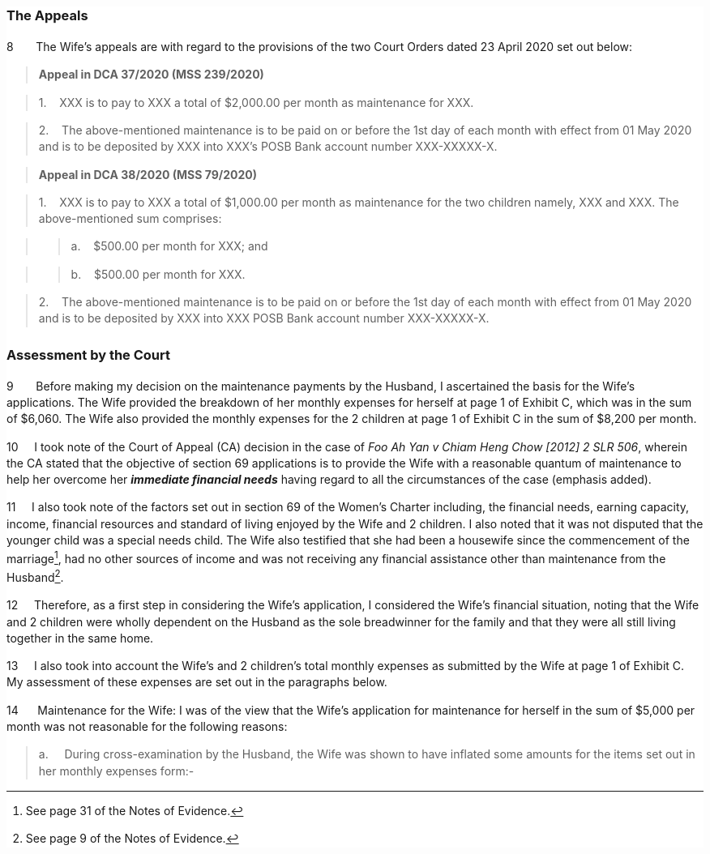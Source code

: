 ### The Appeals

8       The Wife’s appeals are with regard to the provisions of the two Court Orders dated 23 April 2020 set out below:

> **Appeal in DCA 37/2020 (MSS 239/2020)**

> 1.    XXX is to pay to XXX a total of $2,000.00 per month as maintenance for XXX.

> 2.    The above-mentioned maintenance is to be paid on or before the 1st day of each month with effect from 01 May 2020 and is to be deposited by XXX into XXX’s POSB Bank account number XXX-XXXXX-X.

> **Appeal in DCA 38/2020 (MSS 79/2020)**

> 1.    XXX is to pay to XXX a total of $1,000.00 per month as maintenance for the two children namely, XXX and XXX. The above-mentioned sum comprises:

>> a.    $500.00 per month for XXX; and

>> b.    $500.00 per month for XXX.

> 2.    The above-mentioned maintenance is to be paid on or before the 1st day of each month with effect from 01 May 2020 and is to be deposited by XXX into XXX POSB Bank account number XXX-XXXXX-X.

### Assessment by the Court

9       Before making my decision on the maintenance payments by the Husband, I ascertained the basis for the Wife’s applications. The Wife provided the breakdown of her monthly expenses for herself at page 1 of Exhibit C, which was in the sum of $6,060. The Wife also provided the monthly expenses for the 2 children at page 1 of Exhibit C in the sum of $8,200 per month.

10     I took note of the Court of Appeal (CA) decision in the case of _Foo Ah Yan v Chiam Heng Chow <span class="citation">\[2012\] 2 SLR 506</span>_, wherein the CA stated that the objective of section 69 applications is to provide the Wife with a reasonable quantum of maintenance to help her overcome her **_immediate financial needs_** having regard to all the circumstances of the case (emphasis added).

11     I also took note of the factors set out in section 69 of the Women’s Charter including, the financial needs, earning capacity, income, financial resources and standard of living enjoyed by the Wife and 2 children. I also noted that it was not disputed that the younger child was a special needs child. The Wife also testified that she had been a housewife since the commencement of the marriage[^1], had no other sources of income and was not receiving any financial assistance other than maintenance from the Husband[^2].

12     Therefore, as a first step in considering the Wife’s application, I considered the Wife’s financial situation, noting that the Wife and 2 children were wholly dependent on the Husband as the sole breadwinner for the family and that they were all still living together in the same home.

13     I also took into account the Wife’s and 2 children’s total monthly expenses as submitted by the Wife at page 1 of Exhibit C. My assessment of these expenses are set out in the paragraphs below.

14      Maintenance for the Wife: I was of the view that the Wife’s application for maintenance for herself in the sum of $5,000 per month was not reasonable for the following reasons:

> a.     During cross-examination by the Husband, the Wife was shown to have inflated some amounts for the items set out in her monthly expenses form:-


[^1]: See page 31 of the Notes of Evidence.
[^2]: See page 9 of the Notes of Evidence.
[^3]: See page 11 of the Notes of Evidence.
[^4]: See page 12 of the Notes of Evidence.
[^5]: See page 14 of the Notes of Evidence.
[^6]: See page 2 of Exhibit R for the Husband’s monthly expenses form regarding his payments for the household expenses.
[^7]: See page 22 of the Notes of Evidence.
[^8]: See page 16 of the Notes of Evidence.
[^9]: See pages 15 to 16 of the Notes of Evidence.
[^10]: See pages 15 to 16 of the Notes of Evidence.
[^11]: See page 16 of the Notes of Evidence.
[^12]: See pages 17 to 18 of the Notes of Evidence.
[^13]: See pages 4 to 8 of Exhibit R for the Husband’s monthly pay slips for 7 months from July 2019 to January 2020.
[^14]: See page 3 of Exhibit R.
[^15]: See page 36 of the Notes of Evidence.
[^16]: See pages 25 to 27 and 33 to 36 of the Notes of Evidence.
[^17]: See pages 31 to 32 of Exhibit R for the Husband’s CPF statements.
[^18]: See page 38 of the Notes of Evidence.
[^19]: See page 31 of the Notes of Evidence.
[^20]: See page 19 of the Notes of Evidence.
[^21]: See page 37 of the Notes of Evidence.
[^22]: See page 39 of the Notes of Evidence.